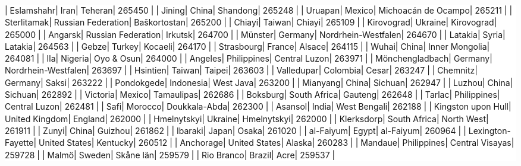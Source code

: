 | Eslamshahr| Iran| Teheran| 265450 |
| Jining| China| Shandong| 265248 |
| Uruapan| Mexico| Michoacán de Ocampo| 265211 |
| Sterlitamak| Russian Federation| Baškortostan| 265200 |
| Chiayi| Taiwan| Chiayi| 265109 |
| Kirovograd| Ukraine| Kirovograd| 265000 |
| Angarsk| Russian Federation| Irkutsk| 264700 |
| Münster| Germany| Nordrhein-Westfalen| 264670 |
| Latakia| Syria| Latakia| 264563 |
| Gebze| Turkey| Kocaeli| 264170 |
| Strasbourg| France| Alsace| 264115 |
| Wuhai| China| Inner Mongolia| 264081 |
| Ila| Nigeria| Oyo & Osun| 264000 |
| Angeles| Philippines| Central Luzon| 263971 |
| Mönchengladbach| Germany| Nordrhein-Westfalen| 263697 |
| Hsintien| Taiwan| Taipei| 263603 |
| Valledupar| Colombia| Cesar| 263247 |
| Chemnitz| Germany| Saksi| 263222 |
| Pondokgede| Indonesia| West Java| 263200 |
| Mianyang| China| Sichuan| 262947 |
| Luzhou| China| Sichuan| 262892 |
| Victoria| Mexico| Tamaulipas| 262686 |
| Boksburg| South Africa| Gauteng| 262648 |
| Tarlac| Philippines| Central Luzon| 262481 |
| Safi| Morocco| Doukkala-Abda| 262300 |
| Asansol| India| West Bengali| 262188 |
| Kingston upon Hull| United Kingdom| England| 262000 |
| Hmelnytskyi| Ukraine| Hmelnytskyi| 262000 |
| Klerksdorp| South Africa| North West| 261911 |
| Zunyi| China| Guizhou| 261862 |
| Ibaraki| Japan| Osaka| 261020 |
| al-Faiyum| Egypt| al-Faiyum| 260964 |
| Lexington-Fayette| United States| Kentucky| 260512 |
| Anchorage| United States| Alaska| 260283 |
| Mandaue| Philippines| Central Visayas| 259728 |
| Malmö| Sweden| Skåne län| 259579 |
| Rio Branco| Brazil| Acre| 259537 |